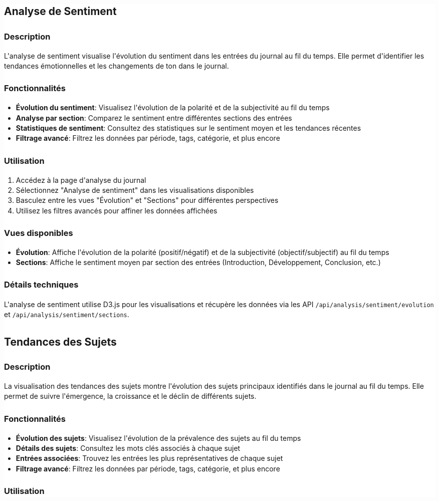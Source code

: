 ## Analyse de Sentiment

### Description

L'analyse de sentiment visualise l'évolution du sentiment dans les entrées du journal au fil du temps. Elle permet d'identifier les tendances émotionnelles et les changements de ton dans le journal.

### Fonctionnalités

- **Évolution du sentiment**: Visualisez l'évolution de la polarité et de la subjectivité au fil du temps
- **Analyse par section**: Comparez le sentiment entre différentes sections des entrées
- **Statistiques de sentiment**: Consultez des statistiques sur le sentiment moyen et les tendances récentes
- **Filtrage avancé**: Filtrez les données par période, tags, catégorie, et plus encore

### Utilisation

1. Accédez à la page d'analyse du journal
2. Sélectionnez "Analyse de sentiment" dans les visualisations disponibles
3. Basculez entre les vues "Évolution" et "Sections" pour différentes perspectives
4. Utilisez les filtres avancés pour affiner les données affichées

### Vues disponibles

- **Évolution**: Affiche l'évolution de la polarité (positif/négatif) et de la subjectivité (objectif/subjectif) au fil du temps
- **Sections**: Affiche le sentiment moyen par section des entrées (Introduction, Développement, Conclusion, etc.)

### Détails techniques

L'analyse de sentiment utilise D3.js pour les visualisations et récupère les données via les API `/api/analysis/sentiment/evolution` et `/api/analysis/sentiment/sections`.

## Tendances des Sujets

### Description

La visualisation des tendances des sujets montre l'évolution des sujets principaux identifiés dans le journal au fil du temps. Elle permet de suivre l'émergence, la croissance et le déclin de différents sujets.

### Fonctionnalités

- **Évolution des sujets**: Visualisez l'évolution de la prévalence des sujets au fil du temps
- **Détails des sujets**: Consultez les mots clés associés à chaque sujet
- **Entrées associées**: Trouvez les entrées les plus représentatives de chaque sujet
- **Filtrage avancé**: Filtrez les données par période, tags, catégorie, et plus encore

### Utilisation
